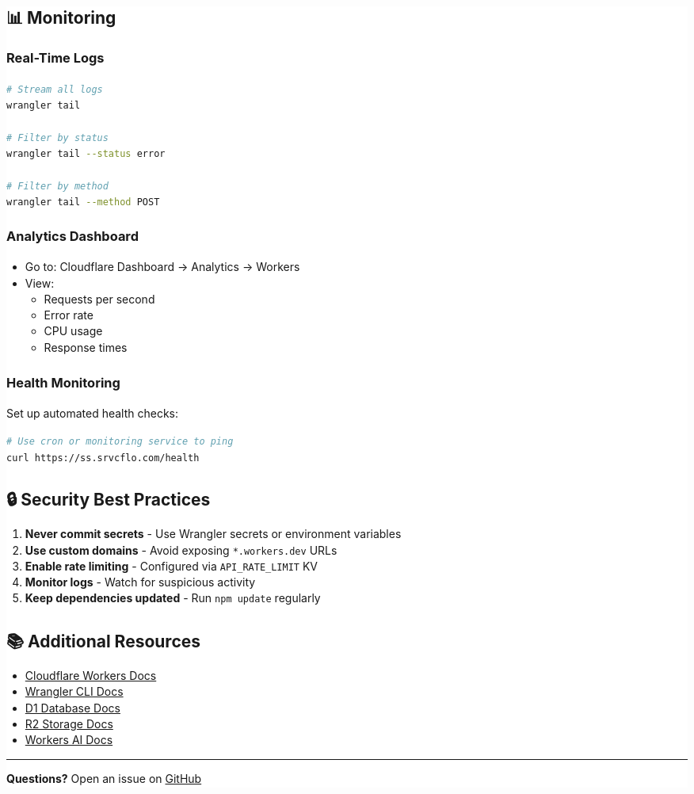 ## 📊 Monitoring

### Real-Time Logs
```bash
# Stream all logs
wrangler tail

# Filter by status
wrangler tail --status error

# Filter by method
wrangler tail --method POST
```

### Analytics Dashboard
- Go to: Cloudflare Dashboard → Analytics → Workers
- View:
  - Requests per second
  - Error rate
  - CPU usage
  - Response times

### Health Monitoring
Set up automated health checks:
```bash
# Use cron or monitoring service to ping
curl https://ss.srvcflo.com/health
```

## 🔒 Security Best Practices

1. **Never commit secrets** - Use Wrangler secrets or environment variables
2. **Use custom domains** - Avoid exposing `*.workers.dev` URLs
3. **Enable rate limiting** - Configured via `API_RATE_LIMIT` KV
4. **Monitor logs** - Watch for suspicious activity
5. **Keep dependencies updated** - Run `npm update` regularly

## 📚 Additional Resources

- [Cloudflare Workers Docs](https://developers.cloudflare.com/workers/)
- [Wrangler CLI Docs](https://developers.cloudflare.com/workers/wrangler/)
- [D1 Database Docs](https://developers.cloudflare.com/d1/)
- [R2 Storage Docs](https://developers.cloudflare.com/r2/)
- [Workers AI Docs](https://developers.cloudflare.com/workers-ai/)

---

**Questions?** Open an issue on [GitHub](https://github.com/mintedmaterial/sonic-crypto-mcp-server/issues)
